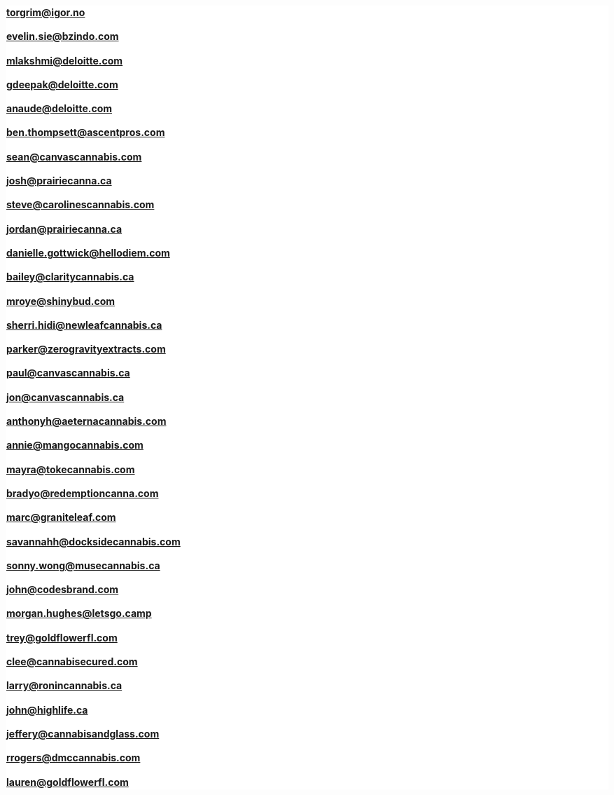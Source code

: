 <b>torgrim@igor.no</b>

<b>evelin.sie@bzindo.com</b>

<b>mlakshmi@deloitte.com</b>

<b>gdeepak@deloitte.com</b>

<b>anaude@deloitte.com</b>

<b>ben.thompsett@ascentpros.com</b>

<b>sean@canvascannabis.com</b>

<b>josh@prairiecanna.ca</b>

<b>steve@carolinescannabis.com</b>

<b>jordan@prairiecanna.ca</b>

<b>danielle.gottwick@hellodiem.com</b>

<b>bailey@claritycannabis.ca</b>

<b>mroye@shinybud.com</b>

<b>sherri.hidi@newleafcannabis.ca</b>

<b>parker@zerogravityextracts.com</b>

<b>paul@canvascannabis.ca</b>

<b>jon@canvascannabis.ca</b>

<b>anthonyh@aeternacannabis.com</b>

<b>annie@mangocannabis.com</b>

<b>mayra@tokecannabis.com</b>

<b>bradyo@redemptioncanna.com</b>

<b>marc@graniteleaf.com</b>

<b>savannahh@docksidecannabis.com</b>

<b>sonny.wong@musecannabis.ca</b>

<b>john@codesbrand.com</b>

<b>morgan.hughes@letsgo.camp</b>

<b>trey@goldflowerfl.com</b>

<b>clee@cannabisecured.com</b>

<b>larry@ronincannabis.ca</b>

<b>john@highlife.ca</b>

<b>jeffery@cannabisandglass.com</b>

<b>rrogers@dmccannabis.com</b>

<b>lauren@goldflowerfl.com</b>
